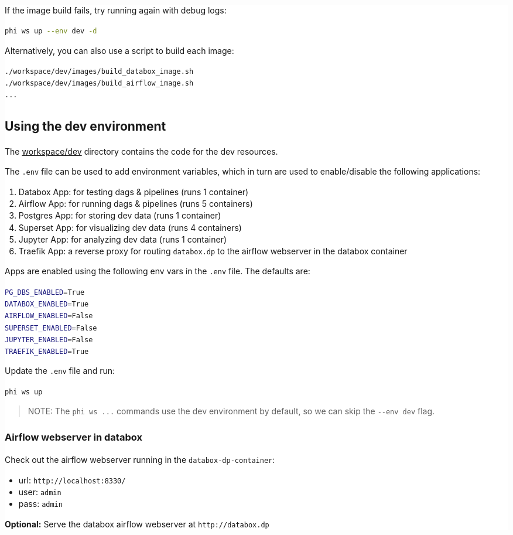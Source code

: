 If the image build fails, try running again with debug logs:

```sh
phi ws up --env dev -d
```

Alternatively, you can also use a script to build each image:

```sh
./workspace/dev/images/build_databox_image.sh
./workspace/dev/images/build_airflow_image.sh
...
```

## Using the dev environment

The [workspace/dev](workspace/dev) directory contains the code for the dev resources.

The `.env` file can be used to add environment variables, which in turn are used to enable/disable the following applications:

1. Databox App: for testing dags & pipelines (runs 1 container)
2. Airflow App: for running dags & pipelines (runs 5 containers)
3. Postgres App: for storing dev data (runs 1 container)
4. Superset App: for visualizing dev data (runs 4 containers)
5. Jupyter App: for analyzing dev data (runs 1 container)
6. Traefik App: a reverse proxy for routing `databox.dp` to the airflow webserver in the databox container

Apps are enabled using the following env vars in the `.env` file. The defaults are:

```sh
PG_DBS_ENABLED=True
DATABOX_ENABLED=True
AIRFLOW_ENABLED=False
SUPERSET_ENABLED=False
JUPYTER_ENABLED=False
TRAEFIK_ENABLED=True
```

Update the `.env` file and run:

```sh
phi ws up
```

> NOTE: The `phi ws ...` commands use the dev environment by default, so we can skip the `--env dev` flag.

### Airflow webserver in databox

Check out the airflow webserver running in the `databox-dp-container`:

- url: `http://localhost:8330/`
- user: `admin`
- pass: `admin`

**Optional:** Serve the databox airflow webserver at `http://databox.dp`
